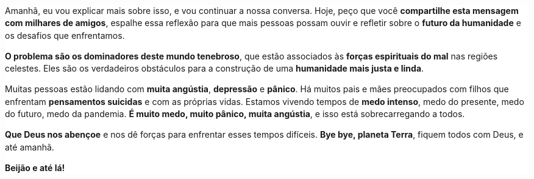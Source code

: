 Amanhã, eu vou explicar mais sobre isso, e vou continuar a nossa conversa. Hoje, peço que você **compartilhe esta mensagem com milhares de amigos**, espalhe essa reflexão para que mais pessoas possam ouvir e refletir sobre o **futuro da humanidade** e os desafios que enfrentamos.

**O problema são os dominadores deste mundo tenebroso**, que estão associados às **forças espirituais do mal** nas regiões celestes. Eles são os verdadeiros obstáculos para a construção de uma **humanidade mais justa e linda**.

Muitas pessoas estão lidando com **muita angústia**, **depressão** e **pânico**. Há muitos pais e mães preocupados com filhos que enfrentam **pensamentos suicidas** e com as próprias vidas. Estamos vivendo tempos de **medo intenso**, medo do presente, medo do futuro, medo da pandemia. **É muito medo, muito pânico, muita angústia**, e isso está sobrecarregando a todos.

**Que Deus nos abençoe** e nos dê forças para enfrentar esses tempos difíceis. **Bye bye, planeta Terra**, fiquem todos com Deus, e até amanhã.

**Beijão e até lá!**

